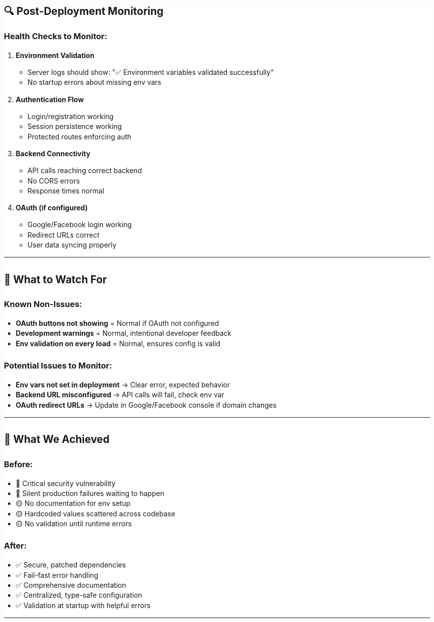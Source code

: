 
## 🔍 Post-Deployment Monitoring

### Health Checks to Monitor:

1. **Environment Validation**
   - Server logs should show: "✅ Environment variables validated successfully"
   - No startup errors about missing env vars

2. **Authentication Flow**
   - Login/registration working
   - Session persistence working
   - Protected routes enforcing auth

3. **Backend Connectivity**
   - API calls reaching correct backend
   - No CORS errors
   - Response times normal

4. **OAuth (if configured)**
   - Google/Facebook login working
   - Redirect URLs correct
   - User data syncing properly

---

## 📝 What to Watch For

### Known Non-Issues:
- **OAuth buttons not showing** = Normal if OAuth not configured
- **Development warnings** = Normal, intentional developer feedback
- **Env validation on every load** = Normal, ensures config is valid

### Potential Issues to Monitor:
- **Env vars not set in deployment** → Clear error, expected behavior
- **Backend URL misconfigured** → API calls will fail, check env var
- **OAuth redirect URLs** → Update in Google/Facebook console if domain changes

---

## 🎉 What We Achieved

### Before:
- 🔴 Critical security vulnerability
- 🔴 Silent production failures waiting to happen
- 🟡 No documentation for env setup
- 🟡 Hardcoded values scattered across codebase
- 🟡 No validation until runtime errors

### After:
- ✅ Secure, patched dependencies
- ✅ Fail-fast error handling
- ✅ Comprehensive documentation
- ✅ Centralized, type-safe configuration
- ✅ Validation at startup with helpful errors

---